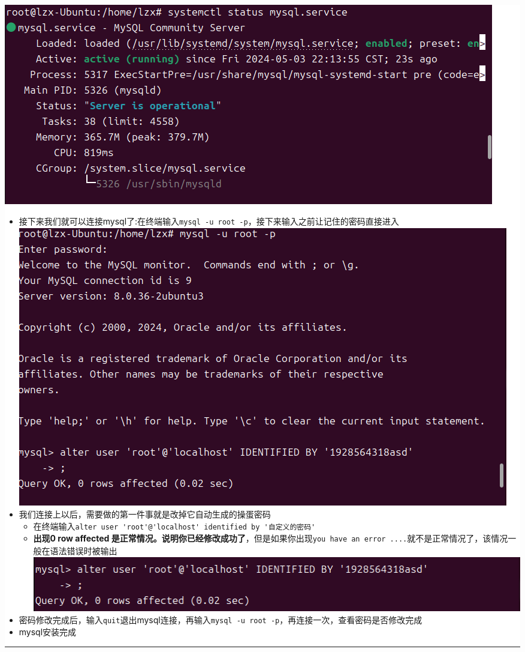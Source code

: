 ![查看mysql服务](../文件/图片/mySql/查看mysql服务.png)
  + 接下来我们就可以连接mysql了:在终端输入`mysql -u root -p`，接下来输入之前让记住的密码直接进入
![连接mysql](../文件/图片/mySql/连接mysql.png)
  + 我们连接上以后，需要做的第一件事就是改掉它自动生成的操蛋密码
    + 在终端输入`alter user 'root'@'localhost' identified by '自定义的密码'`
    + **出现0 row affected 是正常情况。说明你已经修改成功了**，但是如果你出现`you have an error ....`就不是正常情况了，该情况一般在语法错误时被输出
![修改mysql密码](../文件/图片/mySql/修改mysql密码.png)
  + 密码修改完成后，输入`quit`退出mysql连接，再输入`mysql -u root -p`，再连接一次，查看密码是否修改完成
  + mysql安装完成

---